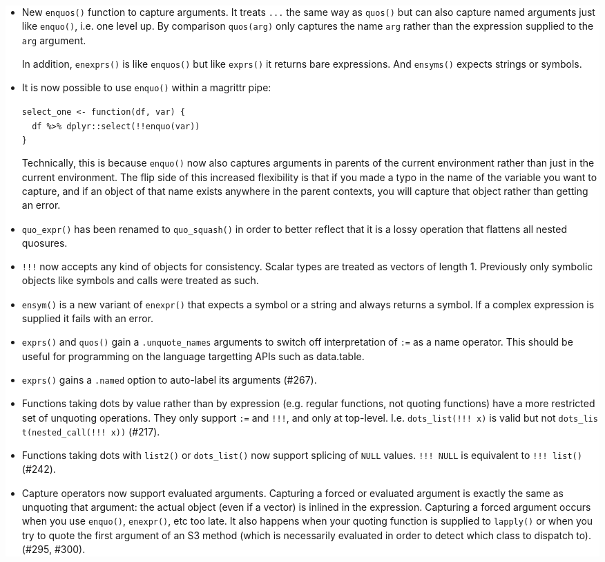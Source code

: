 * New `enquos()` function to capture arguments. It treats `...` the
  same way as `quos()` but can also capture named arguments just like
  `enquo()`, i.e. one level up. By comparison `quos(arg)` only
  captures the name `arg` rather than the expression supplied to the
  `arg` argument.

  In addition, `enexprs()` is like `enquos()` but like `exprs()` it
  returns bare expressions. And `ensyms()` expects strings or symbols.

* It is now possible to use `enquo()` within a magrittr pipe:

  ```
  select_one <- function(df, var) {
    df %>% dplyr::select(!!enquo(var))
  }
  ```

  Technically, this is because `enquo()` now also captures arguments
  in parents of the current environment rather than just in the
  current environment. The flip side of this increased flexibility is
  that if you made a typo in the name of the variable you want to
  capture, and if an object of that name exists anywhere in the parent
  contexts, you will capture that object rather than getting an error.

* `quo_expr()` has been renamed to `quo_squash()` in order to better
  reflect that it is a lossy operation that flattens all nested
  quosures.


* `!!!` now accepts any kind of objects for consistency. Scalar types
  are treated as vectors of length 1. Previously only symbolic objects
  like symbols and calls were treated as such.

* `ensym()` is a new variant of `enexpr()` that expects a symbol or a
  string and always returns a symbol. If a complex expression is
  supplied it fails with an error.

* `exprs()` and `quos()` gain a `.unquote_names` arguments to switch
  off interpretation of `:=` as a name operator. This should be useful
  for programming on the language targetting APIs such as
  data.table.

* `exprs()` gains a `.named` option to auto-label its arguments (#267).

* Functions taking dots by value rather than by expression
  (e.g. regular functions, not quoting functions) have a more
  restricted set of unquoting operations. They only support `:=` and
  `!!!`, and only at top-level. I.e. `dots_list(!!! x)` is valid but
  not `dots_list(nested_call(!!! x))` (#217).

* Functions taking dots with `list2()` or `dots_list()` now support
  splicing of `NULL` values. `!!! NULL` is equivalent to `!!! list()`
  (#242).

* Capture operators now support evaluated arguments. Capturing a
  forced or evaluated argument is exactly the same as unquoting that
  argument: the actual object (even if a vector) is inlined in the
  expression. Capturing a forced argument occurs when you use
  `enquo()`, `enexpr()`, etc too late. It also happens when your
  quoting function is supplied to `lapply()` or when you try to quote
  the first argument of an S3 method (which is necessarily evaluated
  in order to detect which class to dispatch to). (#295, #300).
